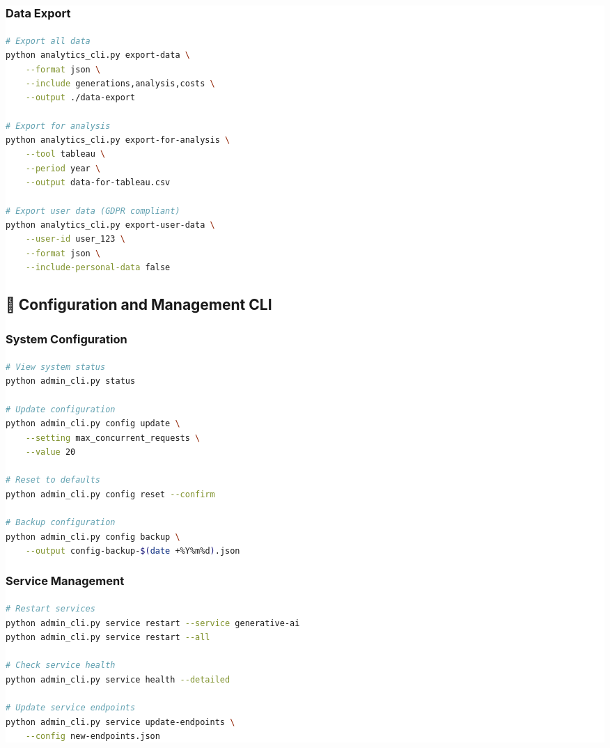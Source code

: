 ### Data Export
```bash
# Export all data
python analytics_cli.py export-data \
    --format json \
    --include generations,analysis,costs \
    --output ./data-export

# Export for analysis
python analytics_cli.py export-for-analysis \
    --tool tableau \
    --period year \
    --output data-for-tableau.csv

# Export user data (GDPR compliant)
python analytics_cli.py export-user-data \
    --user-id user_123 \
    --format json \
    --include-personal-data false
```

## 🔧 Configuration and Management CLI

### System Configuration
```bash
# View system status
python admin_cli.py status

# Update configuration
python admin_cli.py config update \
    --setting max_concurrent_requests \
    --value 20

# Reset to defaults
python admin_cli.py config reset --confirm

# Backup configuration
python admin_cli.py config backup \
    --output config-backup-$(date +%Y%m%d).json
```

### Service Management
```bash
# Restart services
python admin_cli.py service restart --service generative-ai
python admin_cli.py service restart --all

# Check service health
python admin_cli.py service health --detailed

# Update service endpoints
python admin_cli.py service update-endpoints \
    --config new-endpoints.json
```
